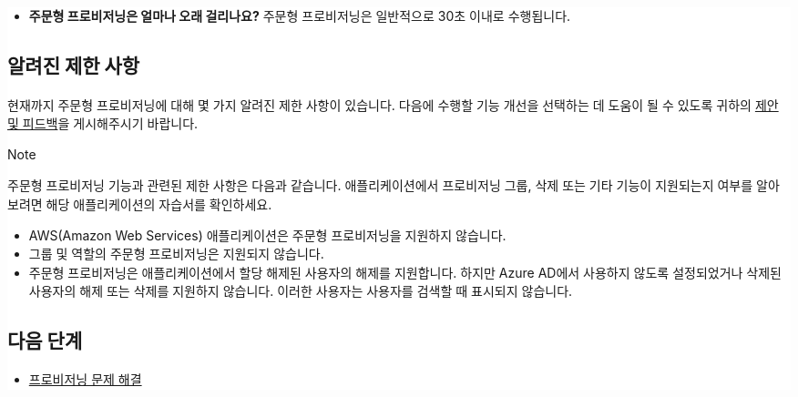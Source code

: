 * **주문형 프로비저닝은 얼마나 오래 걸리나요?** 주문형 프로비저닝은 일반적으로 30초 이내로 수행됩니다.

## <a name="known-limitations"></a>알려진 제한 사항

현재까지 주문형 프로비저닝에 대해 몇 가지 알려진 제한 사항이 있습니다. 다음에 수행할 기능 개선을 선택하는 데 도움이 될 수 있도록 귀하의 [제안 및 피드백](https://aka.ms/appprovisioningfeaturerequest)을 게시해주시기 바랍니다.

> [!NOTE]
> 주문형 프로비저닝 기능과 관련된 제한 사항은 다음과 같습니다. 애플리케이션에서 프로비저닝 그룹, 삭제 또는 기타 기능이 지원되는지 여부를 알아보려면 해당 애플리케이션의 자습서를 확인하세요.

* AWS(Amazon Web Services) 애플리케이션은 주문형 프로비저닝을 지원하지 않습니다. 
* 그룹 및 역할의 주문형 프로비저닝은 지원되지 않습니다.
* 주문형 프로비저닝은 애플리케이션에서 할당 해제된 사용자의 해제를 지원합니다. 하지만 Azure AD에서 사용하지 않도록 설정되었거나 삭제된 사용자의 해제 또는 삭제를 지원하지 않습니다. 이러한 사용자는 사용자를 검색할 때 표시되지 않습니다.

## <a name="next-steps"></a>다음 단계

* [프로비저닝 문제 해결](./application-provisioning-config-problem.md)